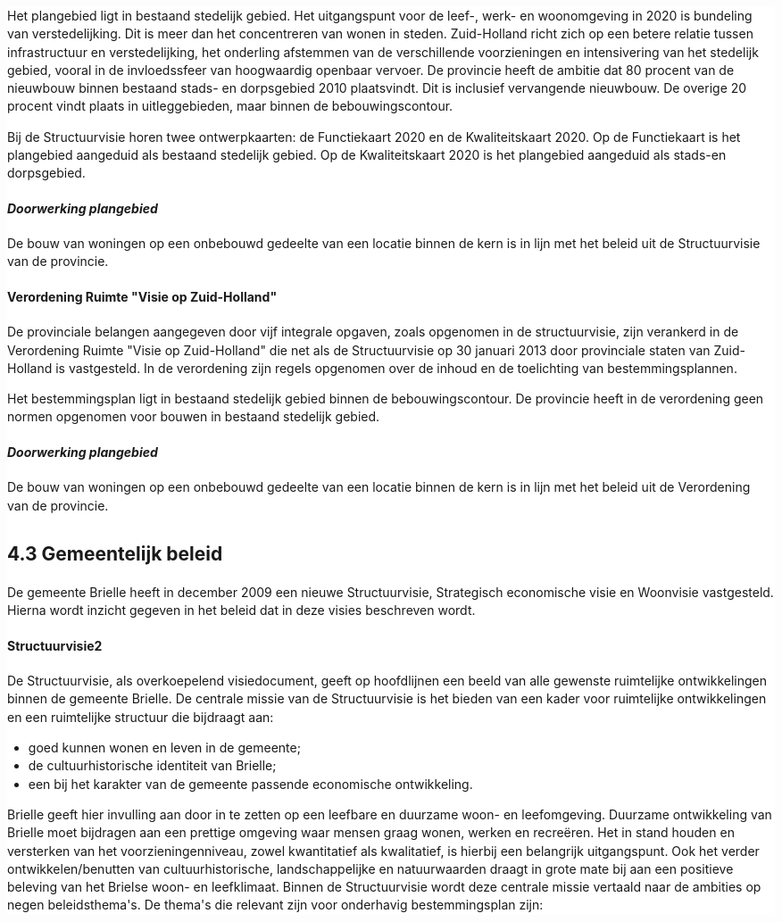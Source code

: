Het plangebied ligt in bestaand stedelijk gebied. Het uitgangspunt voor de leef-, werk- en woonomgeving in 2020 is bundeling van verstedelijking. Dit is meer dan het concentreren van wonen in steden. Zuid-Holland richt zich op een betere relatie tussen infrastructuur en verstedelijking, het onderling afstemmen van de verschillende voorzieningen en intensivering van het stedelijk gebied, vooral in de invloedssfeer van hoogwaardig openbaar vervoer. De provincie heeft de ambitie dat 80 procent van de nieuwbouw binnen bestaand stads- en dorpsgebied 2010 plaatsvindt. Dit is inclusief vervangende nieuwbouw. De overige 20 procent vindt plaats in uitleggebieden, maar binnen de bebouwingscontour.

Bij de Structuurvisie horen twee ontwerpkaarten: de Functiekaart 2020 en de Kwaliteitskaart 2020. Op de Functiekaart is het plangebied aangeduid als bestaand stedelijk gebied. Op de Kwaliteitskaart 2020 is het plangebied aangeduid als stads-en dorpsgebied.

#### *Doorwerking plangebied*

De bouw van woningen op een onbebouwd gedeelte van een locatie binnen de kern is in lijn met het beleid uit de Structuurvisie van de provincie.

#### **Verordening Ruimte "Visie op Zuid-Holland"**

De provinciale belangen aangegeven door vijf integrale opgaven, zoals opgenomen in de structuurvisie, zijn verankerd in de Verordening Ruimte "Visie op Zuid-Holland" die net als de Structuurvisie op 30 januari 2013 door provinciale staten van Zuid-Holland is vastgesteld. In de verordening zijn regels opgenomen over de inhoud en de toelichting van bestemmingsplannen.

Het bestemmingsplan ligt in bestaand stedelijk gebied binnen de bebouwingscontour. De provincie heeft in de verordening geen normen opgenomen voor bouwen in bestaand stedelijk gebied.

#### *Doorwerking plangebied*

De bouw van woningen op een onbebouwd gedeelte van een locatie binnen de kern is in lijn met het beleid uit de Verordening van de provincie.

## **4.3 Gemeentelijk beleid**

De gemeente Brielle heeft in december 2009 een nieuwe Structuurvisie, Strategisch economische visie en Woonvisie vastgesteld. Hierna wordt inzicht gegeven in het beleid dat in deze visies beschreven wordt.

#### **Structuurvisie2**

De Structuurvisie, als overkoepelend visiedocument, geeft op hoofdlijnen een beeld van alle gewenste ruimtelijke ontwikkelingen binnen de gemeente Brielle. De centrale missie van de Structuurvisie is het bieden van een kader voor ruimtelijke ontwikkelingen en een ruimtelijke structuur die bijdraagt aan:

- goed kunnen wonen en leven in de gemeente;
- de cultuurhistorische identiteit van Brielle;
- een bij het karakter van de gemeente passende economische ontwikkeling.

Brielle geeft hier invulling aan door in te zetten op een leefbare en duurzame woon- en leefomgeving. Duurzame ontwikkeling van Brielle moet bijdragen aan een prettige omgeving waar mensen graag wonen, werken en recreëren. Het in stand houden en versterken van het voorzieningenniveau, zowel kwantitatief als kwalitatief, is hierbij een belangrijk uitgangspunt. Ook het verder ontwikkelen/benutten van cultuurhistorische, landschappelijke en natuurwaarden draagt in grote mate bij aan een positieve beleving van het Brielse woon- en leefklimaat. Binnen de Structuurvisie wordt deze centrale missie vertaald naar de ambities op negen beleidsthema's. De thema's die relevant zijn voor onderhavig bestemmingsplan zijn:
